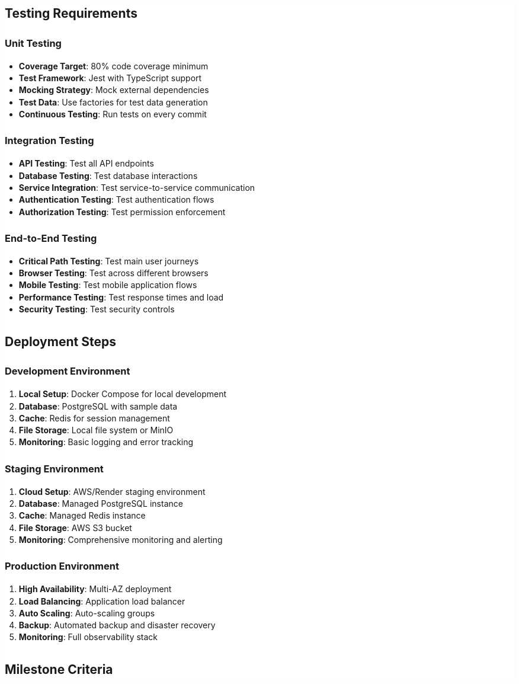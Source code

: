 ## Testing Requirements

### Unit Testing
- **Coverage Target**: 80% code coverage minimum
- **Test Framework**: Jest with TypeScript support
- **Mocking Strategy**: Mock external dependencies
- **Test Data**: Use factories for test data generation
- **Continuous Testing**: Run tests on every commit

### Integration Testing
- **API Testing**: Test all API endpoints
- **Database Testing**: Test database interactions
- **Service Integration**: Test service-to-service communication
- **Authentication Testing**: Test authentication flows
- **Authorization Testing**: Test permission enforcement

### End-to-End Testing
- **Critical Path Testing**: Test main user journeys
- **Browser Testing**: Test across different browsers
- **Mobile Testing**: Test mobile application flows
- **Performance Testing**: Test response times and load
- **Security Testing**: Test security controls

## Deployment Steps

### Development Environment
1. **Local Setup**: Docker Compose for local development
2. **Database**: PostgreSQL with sample data
3. **Cache**: Redis for session management
4. **File Storage**: Local file system or MinIO
5. **Monitoring**: Basic logging and error tracking

### Staging Environment
1. **Cloud Setup**: AWS/Render staging environment
2. **Database**: Managed PostgreSQL instance
3. **Cache**: Managed Redis instance
4. **File Storage**: AWS S3 bucket
5. **Monitoring**: Comprehensive monitoring and alerting

### Production Environment
1. **High Availability**: Multi-AZ deployment
2. **Load Balancing**: Application load balancer
3. **Auto Scaling**: Auto-scaling groups
4. **Backup**: Automated backup and disaster recovery
5. **Monitoring**: Full observability stack

## Milestone Criteria

